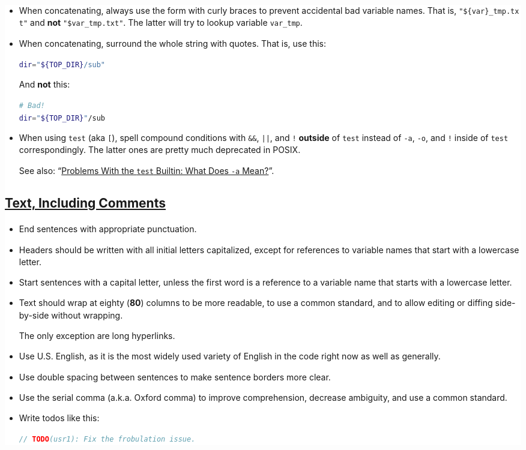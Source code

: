  *  When concatenating, always use the form with curly braces to prevent
    accidental bad variable names.  That is, `"${var}_tmp.txt"` and **not**
    `"$var_tmp.txt"`.  The latter will try to lookup variable `var_tmp`.

 *  When concatenating, surround the whole string with quotes.  That is, use
    this:

    ```sh
    dir="${TOP_DIR}/sub"
    ```

    And **not** this:

    ```sh
    # Bad!
    dir="${TOP_DIR}"/sub
    ```

 *  When using `test` (aka `[`), spell compound conditions with `&&`, `||`, and
    `!` **outside** of `test` instead of `-a`, `-o`, and `!` inside of `test`
    correspondingly.  The latter ones are pretty much deprecated in POSIX.

    See also: “[Problems With the `test` Builtin: What Does `-a` Mean?]”.

    [Problems With the `test` Builtin: What Does `-a` Mean?]: https://www.oilshell.org/blog/2017/08/31.html

##  <a id="text-including-comments" href="#text-including-comments">Text, Including Comments</a>

 *  End sentences with appropriate punctuation.

 *  Headers should be written with all initial letters capitalized, except for
    references to variable names that start with a lowercase letter.

 *  Start sentences with a capital letter, unless the first word is a reference
    to a variable name that starts with a lowercase letter.

 *  Text should wrap at eighty (**80**) columns to be more readable, to use
    a common standard, and to allow editing or diffing side-by-side without
    wrapping.

    The only exception are long hyperlinks.

 *  Use U.S. English, as it is the most widely used variety of English in the
    code right now as well as generally.

 *  Use double spacing between sentences to make sentence borders more clear.

 *  Use the serial comma (a.k.a. Oxford comma) to improve comprehension,
    decrease ambiguity, and use a common standard.

 *  Write todos like this:

    ```go
    // TODO(usr1): Fix the frobulation issue.
    ```


[constant errors]:          https://dave.cheney.net/2016/04/07/constant-errors
[Linus said]:               https://www.kernel.org/doc/html/v4.17/process/coding-style.html#indentation
[Text, Including Comments]: #text-including-comments
[NO-rway Law]: https://news.ycombinator.com/item?id=17359376